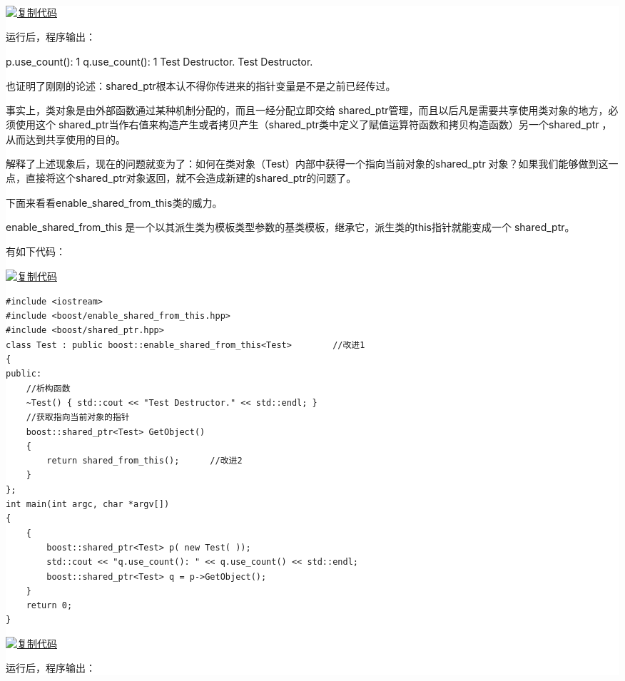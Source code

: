 [![复制代码](https://common.cnblogs.com/images/copycode.gif)](javascript:void(0);)

运行后，程序输出：

p.use_count(): 1
q.use_count(): 1
Test Destructor.
Test Destructor.

也证明了刚刚的论述：shared_ptr<Test>根本认不得你传进来的指针变量是不是之前已经传过。

事实上，类对象是由外部函数通过某种机制分配的，而且一经分配立即交给 shared_ptr管理，而且以后凡是需要共享使用类对象的地方，必须使用这个 shared_ptr当作右值来构造产生或者拷贝产生（shared_ptr类中定义了赋值运算符函数和拷贝构造函数）另一个shared_ptr ，从而达到共享使用的目的。

 

解释了上述现象后，现在的问题就变为了：如何在类对象（Test）内部中获得一个指向当前对象的shared_ptr 对象？如果我们能够做到这一点，直接将这个shared_ptr对象返回，就不会造成新建的shared_ptr的问题了。

 

下面来看看enable_shared_from_this类的威力。

enable_shared_from_this 是一个以其派生类为模板类型参数的基类模板，继承它，派生类的this指针就能变成一个 shared_ptr。

有如下代码：

[![复制代码](https://common.cnblogs.com/images/copycode.gif)](javascript:void(0);)

```
#include <iostream>
#include <boost/enable_shared_from_this.hpp>
#include <boost/shared_ptr.hpp>
class Test : public boost::enable_shared_from_this<Test>        //改进1
{
public:
    //析构函数
    ~Test() { std::cout << "Test Destructor." << std::endl; }
    //获取指向当前对象的指针
    boost::shared_ptr<Test> GetObject()
    {
        return shared_from_this();      //改进2
    }
};
int main(int argc, char *argv[])
{
    {
        boost::shared_ptr<Test> p( new Test( ));
        std::cout << "q.use_count(): " << q.use_count() << std::endl;
        boost::shared_ptr<Test> q = p->GetObject();
    }
    return 0;
}
```

[![复制代码](https://common.cnblogs.com/images/copycode.gif)](javascript:void(0);)

运行后，程序输出：

